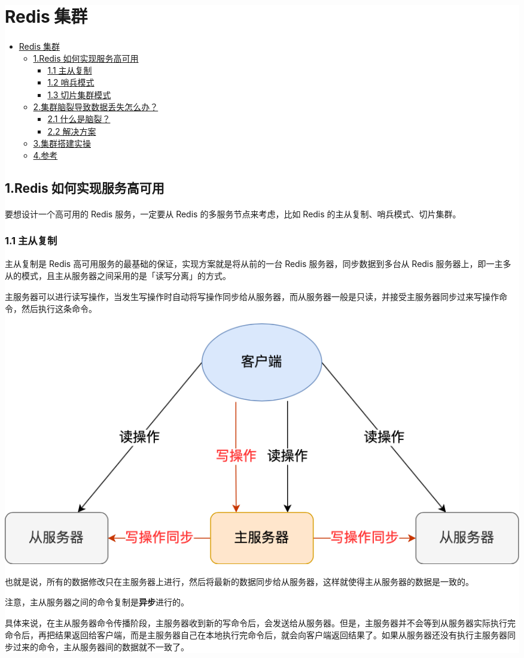 # Redis 集群

- [Redis 集群](#redis-集群)
  - [1.Redis 如何实现服务高可用](#1redis-如何实现服务高可用)
    - [1.1 主从复制](#11-主从复制)
    - [1.2 哨兵模式](#12-哨兵模式)
    - [1.3 切片集群模式](#13-切片集群模式)
  - [2.集群脑裂导致数据丢失怎么办？](#2集群脑裂导致数据丢失怎么办)
    - [2.1 什么是脑裂？](#21-什么是脑裂)
    - [2.2 解决方案](#22-解决方案)
  - [3.集群搭建实操](#3集群搭建实操)
  - [4.参考](#4参考)

## 1.Redis 如何实现服务高可用

要想设计一个高可用的 Redis 服务，一定要从 Redis 的多服务节点来考虑，比如 Redis 的主从复制、哨兵模式、切片集群。

### 1.1 主从复制

主从复制是 Redis 高可用服务的最基础的保证，实现方案就是将从前的一台 Redis 服务器，同步数据到多台从 Redis 服务器上，即一主多从的模式，且主从服务器之间采用的是「读写分离」的方式。



主服务器可以进行读写操作，当发生写操作时自动将写操作同步给从服务器，而从服务器一般是只读，并接受主服务器同步过来写操作命令，然后执行这条命令。

![image](Images/cluster_1.png)

也就是说，所有的数据修改只在主服务器上进行，然后将最新的数据同步给从服务器，这样就使得主从服务器的数据是一致的。

注意，主从服务器之间的命令复制是**异步**进行的。

具体来说，在主从服务器命令传播阶段，主服务器收到新的写命令后，会发送给从服务器。但是，主服务器并不会等到从服务器实际执行完命令后，再把结果返回给客户端，而是主服务器自己在本地执行完命令后，就会向客户端返回结果了。如果从服务器还没有执行主服务器同步过来的命令，主从服务器间的数据就不一致了。
